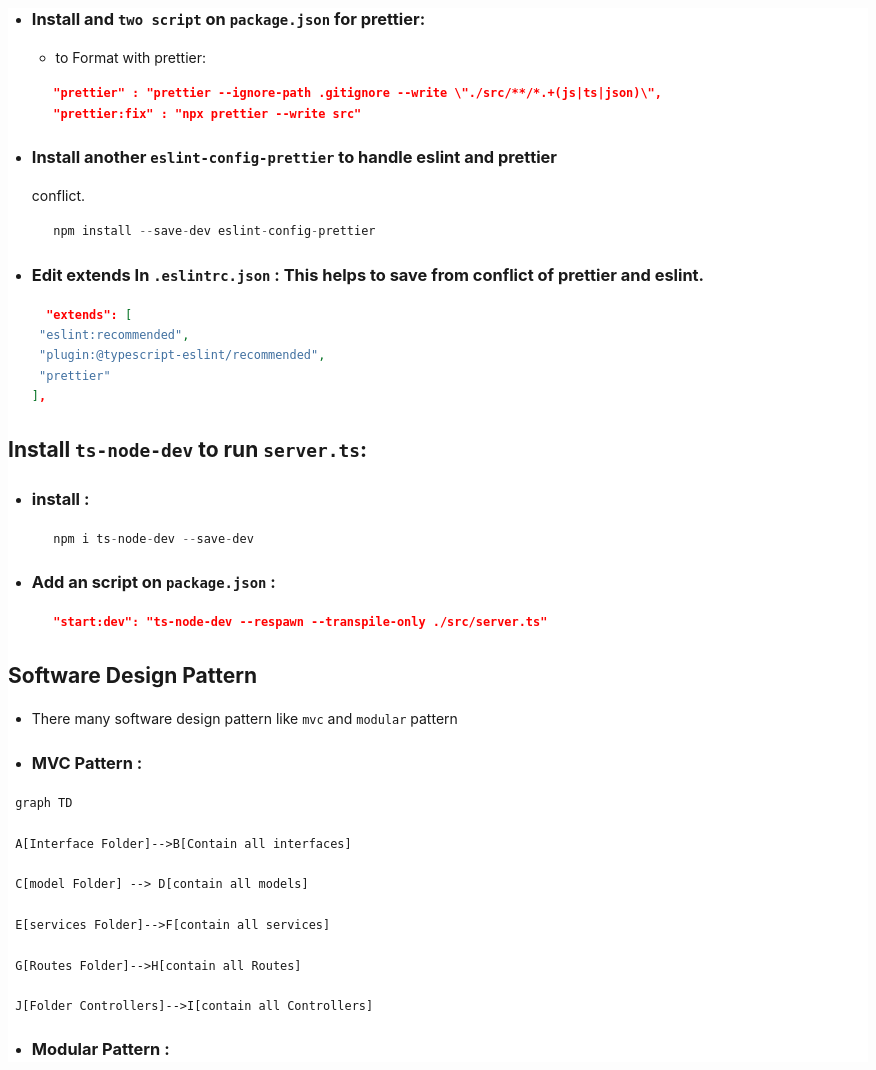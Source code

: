 - ### Install and `two script` on `package.json` for prettier:
  - to Format with prettier:
  ```json
     "prettier" : "prettier --ignore-path .gitignore --write \"./src/**/*.+(js|ts|json)\",
     "prettier:fix" : "npx prettier --write src"
  ```
- ### Install another `eslint-config-prettier` to handle eslint and prettier
  conflict.
  ```ts
     npm install --save-dev eslint-config-prettier
  ```
- ### Edit extends In `.eslintrc.json` : This helps to save from conflict of prettier and eslint.

  ```json
    "extends": [
   "eslint:recommended",
   "plugin:@typescript-eslint/recommended",
   "prettier"
  ],
  ```

## Install `ts-node-dev` to run `server.ts`:

- ### install :
  ```ts
     npm i ts-node-dev --save-dev
  ```
- ### Add an script on `package.json` :

  ```json
     "start:dev": "ts-node-dev --respawn --transpile-only ./src/server.ts"

  ```

## Software Design Pattern

- There many software design pattern like `mvc` and `modular` pattern
- ### MVC Pattern :

```mermaid
 graph TD

 A[Interface Folder]-->B[Contain all interfaces]

 C[model Folder] --> D[contain all models]

 E[services Folder]-->F[contain all services]

 G[Routes Folder]-->H[contain all Routes]

 J[Folder Controllers]-->I[contain all Controllers]
```

- ### Modular Pattern :
